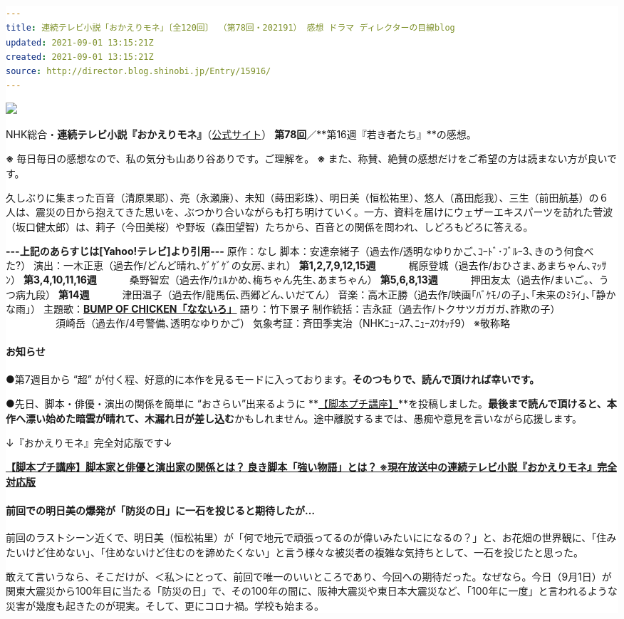 ```yaml
---
title: 連続テレビ小説「おかえりモネ」〔全120回〕 （第78回・202191） 感想 ドラマ ディレクターの目線blog
updated: 2021-09-01 13:15:21Z
created: 2021-09-01 13:15:21Z
source: http://director.blog.shinobi.jp/Entry/15916/
---
```


![](http://blog.cnobi.jp/v1/blog/user/08129a6aa5c0172a4540c0e91490e391/1620359971)

NHK総合・**連続テレビ小説『おかえりモネ』**（[公式サイト](https://www.nhk.or.jp/okaerimone/index.html)）
**第78回**／**第16週『若き者たち』**の感想。

**※** 毎日毎日の感想なので、私の気分も山あり谷ありです。ご理解を。
**※** また、称賛、絶賛の感想だけをご希望の方は読まない方が良いです。

久しぶりに集まった百音（清原果耶）、亮（永瀬廉）、未知（蒔田彩珠）、明日美（恒松祐里）、悠人（髙田彪我）、三生（前田航基）の６人は、震災の日から抱えてきた思いを、ぶつかり合いながらも打ち明けていく。一方、資料を届けにウェザーエキスパーツを訪れた菅波（坂口健太郎）は、莉子（今田美桜）や野坂（森田望智）たちから、百音との関係を問われ、しどろもどろに答える。

**---上記のあらすじは[Yahoo!テレビ]より引用---**
原作：なし
脚本：安達奈緒子（過去作/透明なゆりかご､ｺｰﾄﾞ･ﾌﾞﾙｰ3､きのう何食べた?）
演出：一木正恵（過去作/どんど晴れ､ｹﾞｹﾞｹﾞの女房､まれ） **第1,2,7,9,12,15週**
　　　梶原登城（過去作/おひさま､あまちゃん､ﾏｯｻﾝ） **第3,4,10,11,16週**
　　　桑野智宏（過去作/ｳｪﾙかめ､梅ちゃん先生､あまちゃん） **第5,6,8,13週**
　　　押田友太（過去作/まいご。、うつ病九段） **第14週**
　　　津田温子（過去作/龍馬伝､西郷どん､いだてん）
音楽：高木正勝（過去作/映画｢ﾊﾞｹﾓﾉの子｣､｢未来のﾐﾗｲ｣､｢静かな雨｣）
主題歌：[**BUMP OF CHICKEN「なないろ」**](https://amzn.to/3udHBC6)
語り：竹下景子
制作統括：吉永証（過去作/トクサツガガガ､詐欺の子）
　　　　　須崎岳（過去作/4号警備､透明なゆりかご）
気象考証：斉田季実治（NHKﾆｭｰｽ7､ﾆｭｰｽｳｵｯﾁ9）
※敬称略

#### お知らせ

 ●第7週目から “超” が付く程、好意的に本作を見るモードに入っております。**そのつもりで、読んで頂ければ幸いです。**

 ●先日、脚本・俳優・演出の関係を簡単に “おさらい”出来るように **[【脚本プチ講座】](http://director.blog.shinobi.jp/Entry/15902/)**を投稿しました。**最後まで読んで頂けると、本作へ漂い始めた暗雲が晴れて、木漏れ日が差し込む**かもしれません。途中離脱するまでは、愚痴や意見を言いながら応援します。

↓『おかえりモネ』完全対応版です↓

[**【脚本プチ講座】脚本家と俳優と演出家の関係とは？ 良き脚本「強い物語」とは？ ※現在放送中の連続テレビ小説『おかえりモネ』完全対応版**](http://director.blog.shinobi.jp/Entry/15902/)

#### 前回での明日美の爆発が「防災の日」に一石を投じると期待したが…

前回のラストシーン近くで、明日美（恒松祐里）が「何で地元で頑張ってるのが偉いみたいにになるの？」と、お花畑の世界観に、「住みたいけど住めない」、「住めないけど住むのを諦めたくない」と言う様々な被災者の複雑な気持ちとして、一石を投じたと思った。

敢えて言いうなら、そこだけが、＜私＞にとって、前回で唯一のいいところであり、今回への期待だった。なぜなら。今日（9月1日）が関東大震災から100年目に当たる「防災の日」で、その100年の間に、阪神大震災や東日本大震災など、「100年に一度」と言われるような災害が幾度も起きたのが現実。そして、更にコロナ禍。学校も始まる。
